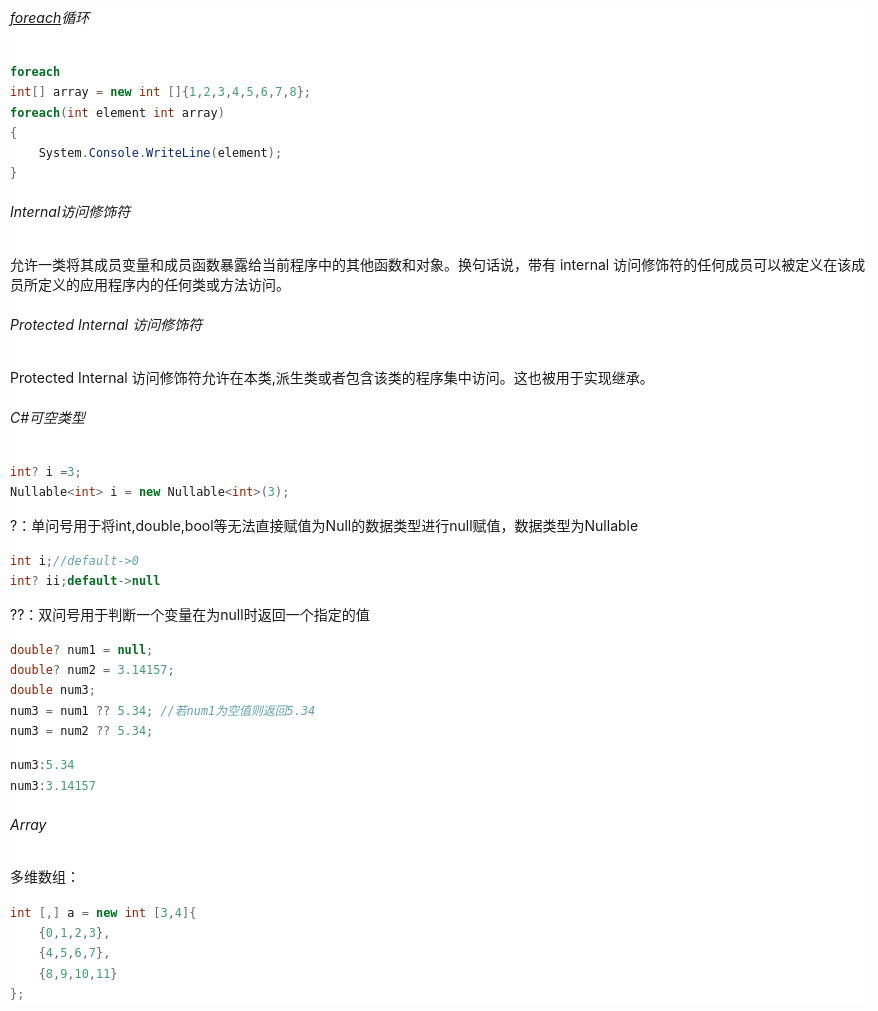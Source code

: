###### [foreach]()循环

```c#
foreach
int[] array = new int []{1,2,3,4,5,6,7,8};
foreach(int element int array)
{
	System.Console.WriteLine(element);
}
```

###### Internal访问修饰符

允许一类将其成员变量和成员函数暴露给当前程序中的其他函数和对象。换句话说，带有 internal 访问修饰符的任何成员可以被定义在该成员所定义的应用程序内的任何类或方法访问。

###### Protected Internal 访问修饰符

Protected Internal 访问修饰符允许在本类,派生类或者包含该类的程序集中访问。这也被用于实现继承。

###### C#可空类型

```c#
int? i =3;
Nullable<int> i = new Nullable<int>(3);
```

?：单问号用于将int,double,bool等无法直接赋值为Null的数据类型进行null赋值，数据类型为Nullable

```c#
int i;//default->0
int? ii;default->null
```

??：双问号用于判断一个变量在为null时返回一个指定的值

```c#
double? num1 = null;
double? num2 = 3.14157;
double num3;
num3 = num1 ?? 5.34; //若num1为空值则返回5.34
num3 = num2 ?? 5.34;
```

```c#
num3:5.34
num3:3.14157
```

###### Array

多维数组：

```c#
int [,] a = new int [3,4]{
    {0,1,2,3},
    {4,5,6,7},
    {8,9,10,11}
};
```
